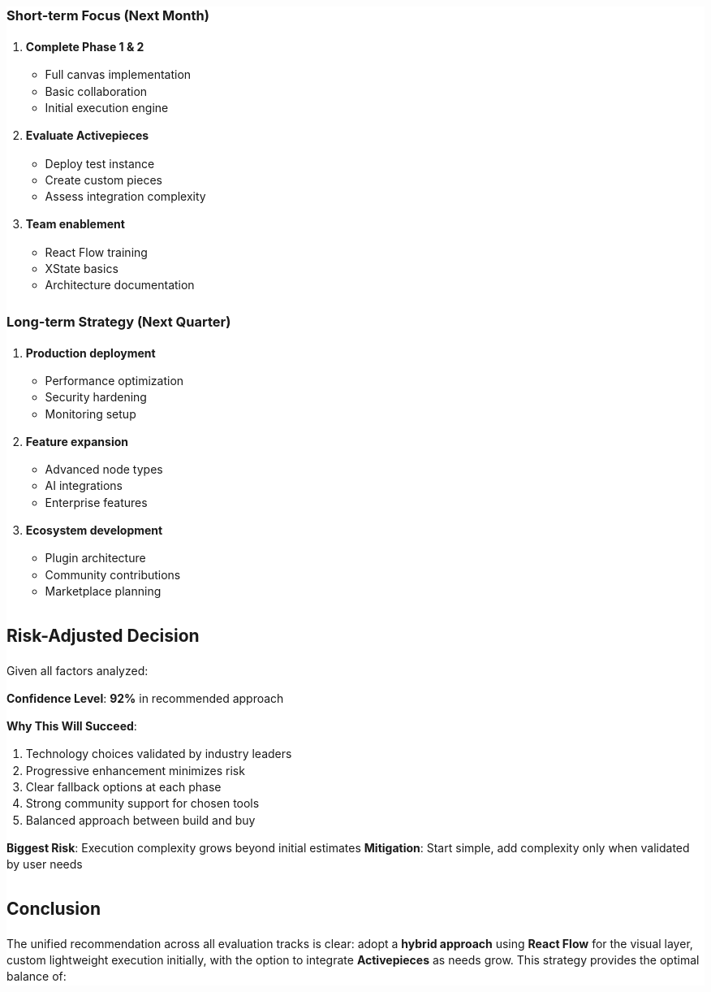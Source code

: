 ### Short-term Focus (Next Month)

1. **Complete Phase 1 & 2**
   - Full canvas implementation
   - Basic collaboration
   - Initial execution engine

2. **Evaluate Activepieces**
   - Deploy test instance
   - Create custom pieces
   - Assess integration complexity

3. **Team enablement**
   - React Flow training
   - XState basics
   - Architecture documentation

### Long-term Strategy (Next Quarter)

1. **Production deployment**
   - Performance optimization
   - Security hardening
   - Monitoring setup

2. **Feature expansion**
   - Advanced node types
   - AI integrations
   - Enterprise features

3. **Ecosystem development**
   - Plugin architecture
   - Community contributions
   - Marketplace planning

## Risk-Adjusted Decision

Given all factors analyzed:

**Confidence Level**: **92%** in recommended approach

**Why This Will Succeed**:
1. Technology choices validated by industry leaders
2. Progressive enhancement minimizes risk
3. Clear fallback options at each phase
4. Strong community support for chosen tools
5. Balanced approach between build and buy

**Biggest Risk**: Execution complexity grows beyond initial estimates
**Mitigation**: Start simple, add complexity only when validated by user needs

## Conclusion

The unified recommendation across all evaluation tracks is clear: adopt a **hybrid approach** using **React Flow** for the visual layer, custom lightweight execution initially, with the option to integrate **Activepieces** as needs grow. This strategy provides the optimal balance of:
